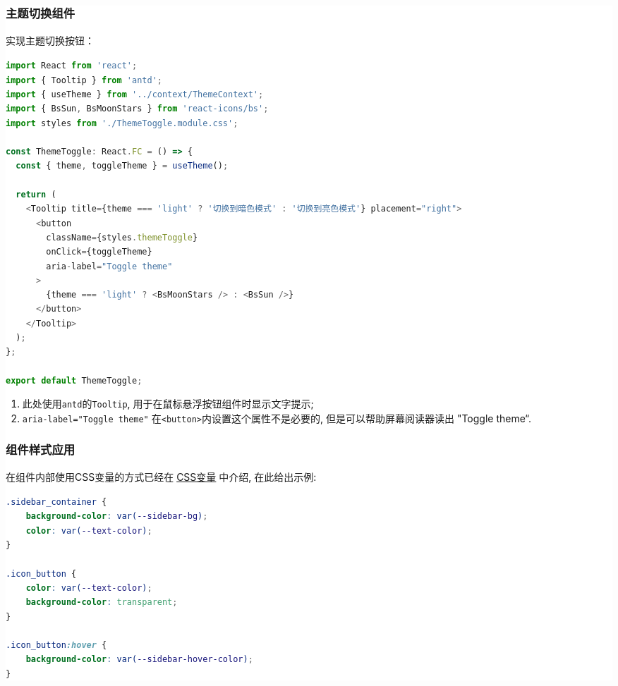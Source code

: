 ```html
```
### 主题切换组件

实现主题切换按钮：

```typescript
import React from 'react';
import { Tooltip } from 'antd';
import { useTheme } from '../context/ThemeContext';
import { BsSun, BsMoonStars } from 'react-icons/bs';
import styles from './ThemeToggle.module.css';

const ThemeToggle: React.FC = () => {
  const { theme, toggleTheme } = useTheme();

  return (
    <Tooltip title={theme === 'light' ? '切换到暗色模式' : '切换到亮色模式'} placement="right">
      <button 
        className={styles.themeToggle} 
        onClick={toggleTheme}
        aria-label="Toggle theme"
      >
        {theme === 'light' ? <BsMoonStars /> : <BsSun />}
      </button>
    </Tooltip>
  );
};

export default ThemeToggle;
```
1. 此处使用`antd`的`Tooltip`, 用于在鼠标悬浮按钮组件时显示文字提示;
2. `aria-label="Toggle theme"` 在`<button>`内设置这个属性不是必要的, 但是可以帮助屏幕阅读器读出 "Toggle theme“.


### 组件样式应用
在组件内部使用CSS变量的方式已经在 [CSS变量](#CSS-变量) 中介绍, 在此给出示例:
```css
.sidebar_container {
    background-color: var(--sidebar-bg);
    color: var(--text-color);
}

.icon_button {
    color: var(--text-color);
    background-color: transparent;
}

.icon_button:hover {
    background-color: var(--sidebar-hover-color);
}
```
